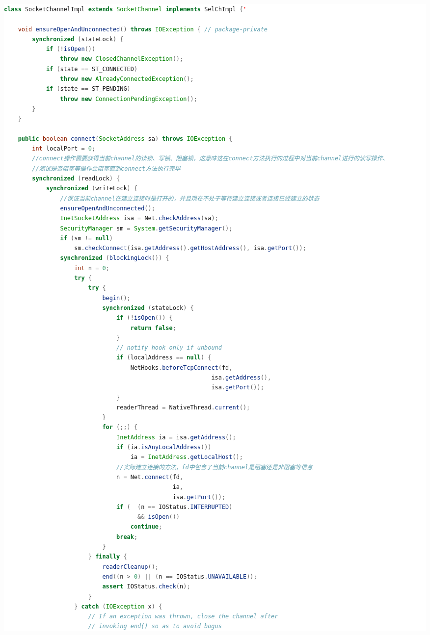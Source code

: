 ```java
class SocketChannelImpl extends SocketChannel implements SelChImpl {'

    void ensureOpenAndUnconnected() throws IOException { // package-private
        synchronized (stateLock) {
            if (!isOpen())
                throw new ClosedChannelException();
            if (state == ST_CONNECTED)
                throw new AlreadyConnectedException();
            if (state == ST_PENDING)
                throw new ConnectionPendingException();
        }
    }

    public boolean connect(SocketAddress sa) throws IOException {
        int localPort = 0;
        //connect操作需要获得当前channel的读锁、写锁、阻塞锁，这意味这在connect方法执行的过程中对当前channel进行的读写操作、
        //测试是否阻塞等操作会阻塞直到connect方法执行完毕
        synchronized (readLock) {
            synchronized (writeLock) {
                //保证当前channel在建立连接时是打开的，并且现在不处于等待建立连接或者连接已经建立的状态
                ensureOpenAndUnconnected();
                InetSocketAddress isa = Net.checkAddress(sa);
                SecurityManager sm = System.getSecurityManager();
                if (sm != null)
                    sm.checkConnect(isa.getAddress().getHostAddress(), isa.getPort());
                synchronized (blockingLock()) {
                    int n = 0;
                    try {
                        try {
                            begin();
                            synchronized (stateLock) {
                                if (!isOpen()) {
                                    return false;
                                }
                                // notify hook only if unbound
                                if (localAddress == null) {
                                    NetHooks.beforeTcpConnect(fd,
                                                           isa.getAddress(),
                                                           isa.getPort());
                                }                              
                                readerThread = NativeThread.current();
                            }
                            for (;;) {
                                InetAddress ia = isa.getAddress();
                                if (ia.isAnyLocalAddress())
                                    ia = InetAddress.getLocalHost();
                                //实际建立连接的方法，fd中包含了当前channel是阻塞还是非阻塞等信息
                                n = Net.connect(fd,
                                                ia,
                                                isa.getPort());
                                if (  (n == IOStatus.INTERRUPTED)
                                      && isOpen())
                                    continue;
                                break;
                            }
                        } finally {
                            readerCleanup();
                            end((n > 0) || (n == IOStatus.UNAVAILABLE));
                            assert IOStatus.check(n);
                        }
                    } catch (IOException x) {
                        // If an exception was thrown, close the channel after
                        // invoking end() so as to avoid bogus
```